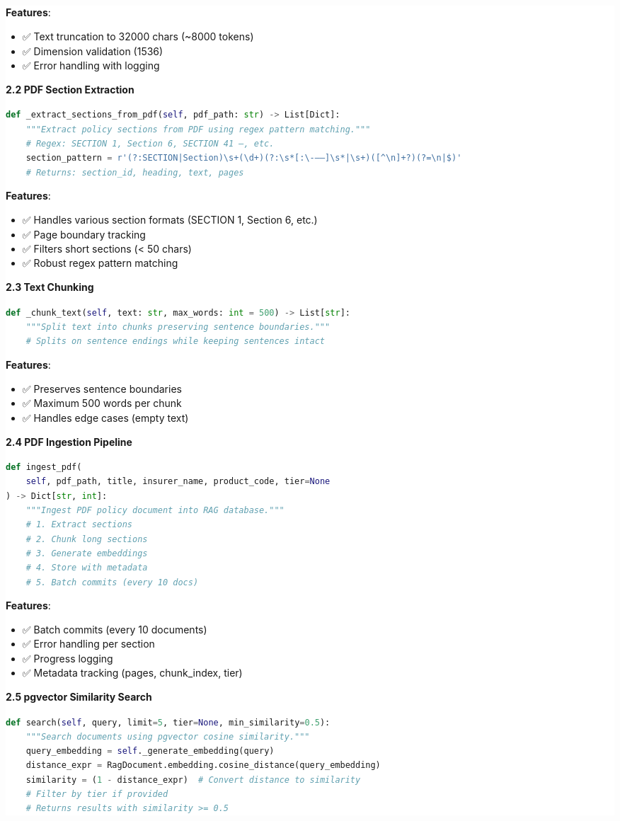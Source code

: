 **Features**:
- ✅ Text truncation to 32000 chars (~8000 tokens)
- ✅ Dimension validation (1536)
- ✅ Error handling with logging

**2.2 PDF Section Extraction**
```python
def _extract_sections_from_pdf(self, pdf_path: str) -> List[Dict]:
    """Extract policy sections from PDF using regex pattern matching."""
    # Regex: SECTION 1, Section 6, SECTION 41 –, etc.
    section_pattern = r'(?:SECTION|Section)\s+(\d+)(?:\s*[:\-–—]\s*|\s+)([^\n]+?)(?=\n|$)'
    # Returns: section_id, heading, text, pages
```

**Features**:
- ✅ Handles various section formats (SECTION 1, Section 6, etc.)
- ✅ Page boundary tracking
- ✅ Filters short sections (< 50 chars)
- ✅ Robust regex pattern matching

**2.3 Text Chunking**
```python
def _chunk_text(self, text: str, max_words: int = 500) -> List[str]:
    """Split text into chunks preserving sentence boundaries."""
    # Splits on sentence endings while keeping sentences intact
```

**Features**:
- ✅ Preserves sentence boundaries
- ✅ Maximum 500 words per chunk
- ✅ Handles edge cases (empty text)

**2.4 PDF Ingestion Pipeline**
```python
def ingest_pdf(
    self, pdf_path, title, insurer_name, product_code, tier=None
) -> Dict[str, int]:
    """Ingest PDF policy document into RAG database."""
    # 1. Extract sections
    # 2. Chunk long sections
    # 3. Generate embeddings
    # 4. Store with metadata
    # 5. Batch commits (every 10 docs)
```

**Features**:
- ✅ Batch commits (every 10 documents)
- ✅ Error handling per section
- ✅ Progress logging
- ✅ Metadata tracking (pages, chunk_index, tier)

**2.5 pgvector Similarity Search**
```python
def search(self, query, limit=5, tier=None, min_similarity=0.5):
    """Search documents using pgvector cosine similarity."""
    query_embedding = self._generate_embedding(query)
    distance_expr = RagDocument.embedding.cosine_distance(query_embedding)
    similarity = (1 - distance_expr)  # Convert distance to similarity
    # Filter by tier if provided
    # Returns results with similarity >= 0.5
```
